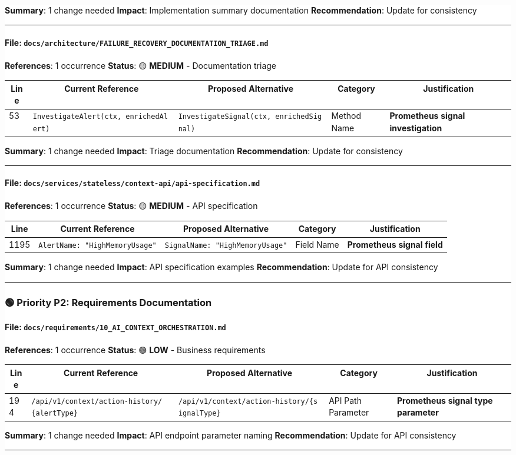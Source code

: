 **Summary**: 1 change needed
**Impact**: Implementation summary documentation
**Recommendation**: Update for consistency

---

#### **File**: `docs/architecture/FAILURE_RECOVERY_DOCUMENTATION_TRIAGE.md`
**References**: 1 occurrence
**Status**: 🟡 **MEDIUM** - Documentation triage

| Line | Current Reference | Proposed Alternative | Category | Justification |
|------|------------------|---------------------|----------|---------------|
| 53 | `InvestigateAlert(ctx, enrichedAlert)` | `InvestigateSignal(ctx, enrichedSignal)` | Method Name | **Prometheus signal investigation** |

**Summary**: 1 change needed
**Impact**: Triage documentation
**Recommendation**: Update for consistency

---

#### **File**: `docs/services/stateless/context-api/api-specification.md`
**References**: 1 occurrence
**Status**: 🟡 **MEDIUM** - API specification

| Line | Current Reference | Proposed Alternative | Category | Justification |
|------|------------------|---------------------|----------|---------------|
| 1195 | `AlertName: "HighMemoryUsage"` | `SignalName: "HighMemoryUsage"` | Field Name | **Prometheus signal field** |

**Summary**: 1 change needed
**Impact**: API specification examples
**Recommendation**: Update for API consistency

---

### 🟢 Priority P2: Requirements Documentation

#### **File**: `docs/requirements/10_AI_CONTEXT_ORCHESTRATION.md`
**References**: 1 occurrence
**Status**: 🟢 **LOW** - Business requirements

| Line | Current Reference | Proposed Alternative | Category | Justification |
|------|------------------|---------------------|----------|---------------|
| 194 | `/api/v1/context/action-history/{alertType}` | `/api/v1/context/action-history/{signalType}` | API Path Parameter | **Prometheus signal type parameter** |

**Summary**: 1 change needed
**Impact**: API endpoint parameter naming
**Recommendation**: Update for API consistency

---
